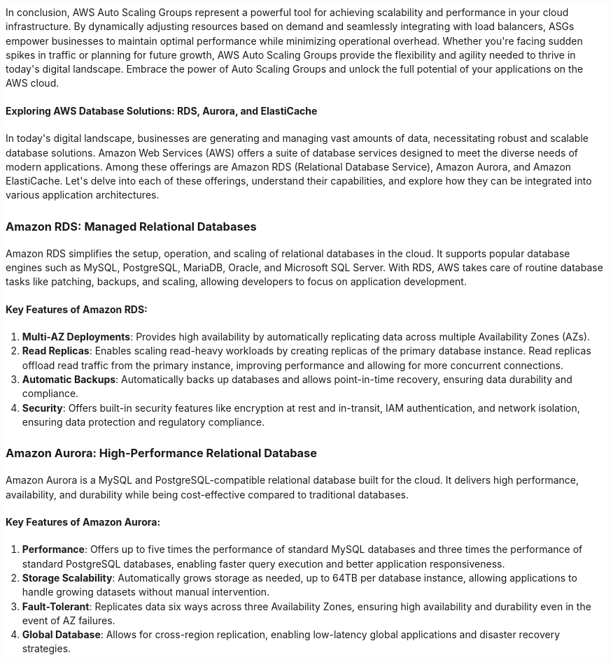 In conclusion, AWS Auto Scaling Groups represent a powerful tool for achieving scalability and performance in your cloud infrastructure. By dynamically adjusting resources based on demand and seamlessly integrating with load balancers, ASGs empower businesses to maintain optimal performance while minimizing operational overhead. Whether you're facing sudden spikes in traffic or planning for future growth, AWS Auto Scaling Groups provide the flexibility and agility needed to thrive in today's digital landscape. Embrace the power of Auto Scaling Groups and unlock the full potential of your applications on the AWS cloud.



#### Exploring AWS Database Solutions: RDS, Aurora, and ElastiCache

In today's digital landscape, businesses are generating and managing vast amounts of data, necessitating robust and scalable database solutions. Amazon Web Services (AWS) offers a suite of database services designed to meet the diverse needs of modern applications. Among these offerings are Amazon RDS (Relational Database Service), Amazon Aurora, and Amazon ElastiCache. Let's delve into each of these offerings, understand their capabilities, and explore how they can be integrated into various application architectures.

### Amazon RDS: Managed Relational Databases

Amazon RDS simplifies the setup, operation, and scaling of relational databases in the cloud. It supports popular database engines such as MySQL, PostgreSQL, MariaDB, Oracle, and Microsoft SQL Server. With RDS, AWS takes care of routine database tasks like patching, backups, and scaling, allowing developers to focus on application development.

#### Key Features of Amazon RDS:
1. **Multi-AZ Deployments**: Provides high availability by automatically replicating data across multiple Availability Zones (AZs).
2. **Read Replicas**: Enables scaling read-heavy workloads by creating replicas of the primary database instance. Read replicas offload read traffic from the primary instance, improving performance and allowing for more concurrent connections.
3. **Automatic Backups**: Automatically backs up databases and allows point-in-time recovery, ensuring data durability and compliance.
4. **Security**: Offers built-in security features like encryption at rest and in-transit, IAM authentication, and network isolation, ensuring data protection and regulatory compliance.

### Amazon Aurora: High-Performance Relational Database

Amazon Aurora is a MySQL and PostgreSQL-compatible relational database built for the cloud. It delivers high performance, availability, and durability while being cost-effective compared to traditional databases.

#### Key Features of Amazon Aurora:
1. **Performance**: Offers up to five times the performance of standard MySQL databases and three times the performance of standard PostgreSQL databases, enabling faster query execution and better application responsiveness.
2. **Storage Scalability**: Automatically grows storage as needed, up to 64TB per database instance, allowing applications to handle growing datasets without manual intervention.
3. **Fault-Tolerant**: Replicates data six ways across three Availability Zones, ensuring high availability and durability even in the event of AZ failures.
4. **Global Database**: Allows for cross-region replication, enabling low-latency global applications and disaster recovery strategies.
